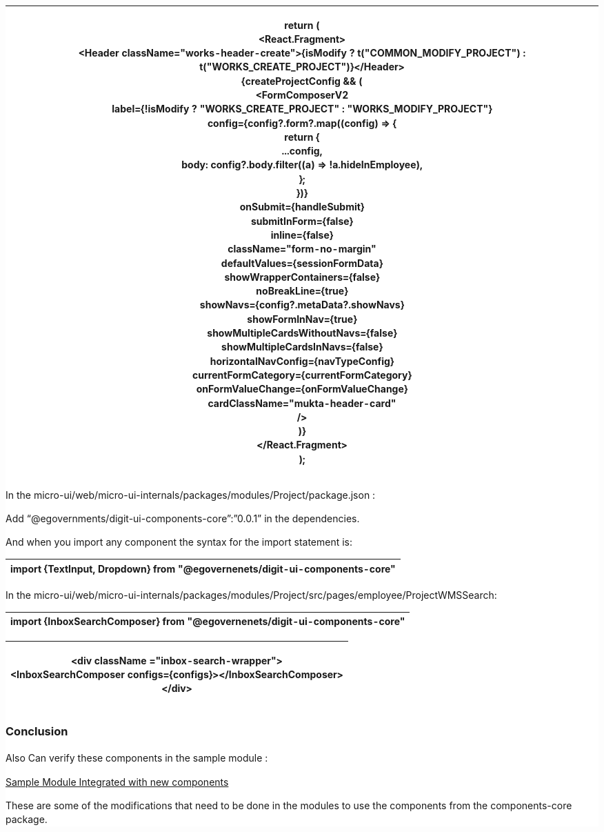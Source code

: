 | <p><strong>return (</strong><br><strong>&#x3C;React.Fragment></strong><br><strong>&#x3C;Header className="works-header-create">{isModify ? t("COMMON_MODIFY_PROJECT") : t("WORKS_CREATE_PROJECT")}&#x3C;/Header></strong><br><strong>{createProjectConfig &#x26;&#x26; (</strong><br><strong>&#x3C;FormComposerV2</strong><br><strong>label={!isModify ? "WORKS_CREATE_PROJECT" : "WORKS_MODIFY_PROJECT"}</strong><br><strong>config={config?.form?.map((config) => {</strong><br><strong>return {</strong><br><strong>...config,</strong><br><strong>body: config?.body.filter((a) => !a.hideInEmployee),</strong><br><strong>};</strong><br><strong>})}</strong><br><strong>onSubmit={handleSubmit}</strong><br><strong>submitInForm={false}</strong><br><strong>inline={false}</strong><br><strong>className="form-no-margin"</strong><br><strong>defaultValues={sessionFormData}</strong><br><strong>showWrapperContainers={false}</strong><br><strong>noBreakLine={true}</strong><br><strong>showNavs={config?.metaData?.showNavs}</strong><br><strong>showFormInNav={true}</strong><br><strong>showMultipleCardsWithoutNavs={false}</strong><br><strong>showMultipleCardsInNavs={false}</strong><br><strong>horizontalNavConfig={navTypeConfig}</strong><br><strong>currentFormCategory={currentFormCategory}</strong><br><strong>onFormValueChange={onFormValueChange}</strong><br><strong>cardClassName="mukta-header-card"</strong><br><strong>/></strong><br><strong>)}</strong><br><strong>&#x3C;/React.Fragment></strong><br><strong>);</strong></p> |
| ---------------------------------------------------------------------------------------------------------------------------------------------------------------------------------------------------------------------------------------------------------------------------------------------------------------------------------------------------------------------------------------------------------------------------------------------------------------------------------------------------------------------------------------------------------------------------------------------------------------------------------------------------------------------------------------------------------------------------------------------------------------------------------------------------------------------------------------------------------------------------------------------------------------------------------------------------------------------------------------------------------------------------------------------------------------------------------------------------------------------------------------------------------------------------------------------------------------------------------------------------------------------------------------------------------------------------------------------------------------------------------------------------------------------------------------------------------------------------------------------------------------------------------------------------------------- |

In the micro-ui/web/micro-ui-internals/packages/modules/Project/package.json :

Add “@egovernments/digit-ui-components-core”:”0.0.1” in the dependencies.

And when you import any component the syntax for the import statement is:

| **import** {TextInput, Dropdown} **from** "@egovernenets/digit-ui-components-core" |
| ---------------------------------------------------------------------------------- |

In the micro-ui/web/micro-ui-internals/packages/modules/Project/src/pages/employee/ProjectWMSSearch:

| **import** {InboxSearchComposer} **from** "@egovernenets/digit-ui-components-core" |
| ---------------------------------------------------------------------------------- |

| <p>&#x3C;<strong>div</strong> className ="inbox-search-wrapper"><br>&#x3C;<strong>InboxSearchComposer</strong> configs={configs}>&#x3C;/<strong>InboxSearchComposer</strong>><br>&#x3C;/<strong>div</strong>></p> |
| ----------------------------------------------------------------------------------------------------------------------------------------------------------------------------------------------------------------- |

### **Conclusion** <a href="#a49vgx5zo9hx" id="a49vgx5zo9hx"></a>

Also Can verify these components in the sample module :

[Sample Module Integrated with new components](https://unified-dev.digit.org/core-ui/employee/user/login)

These are some of the modifications that need to be done in the modules to use the components from the components-core package.
